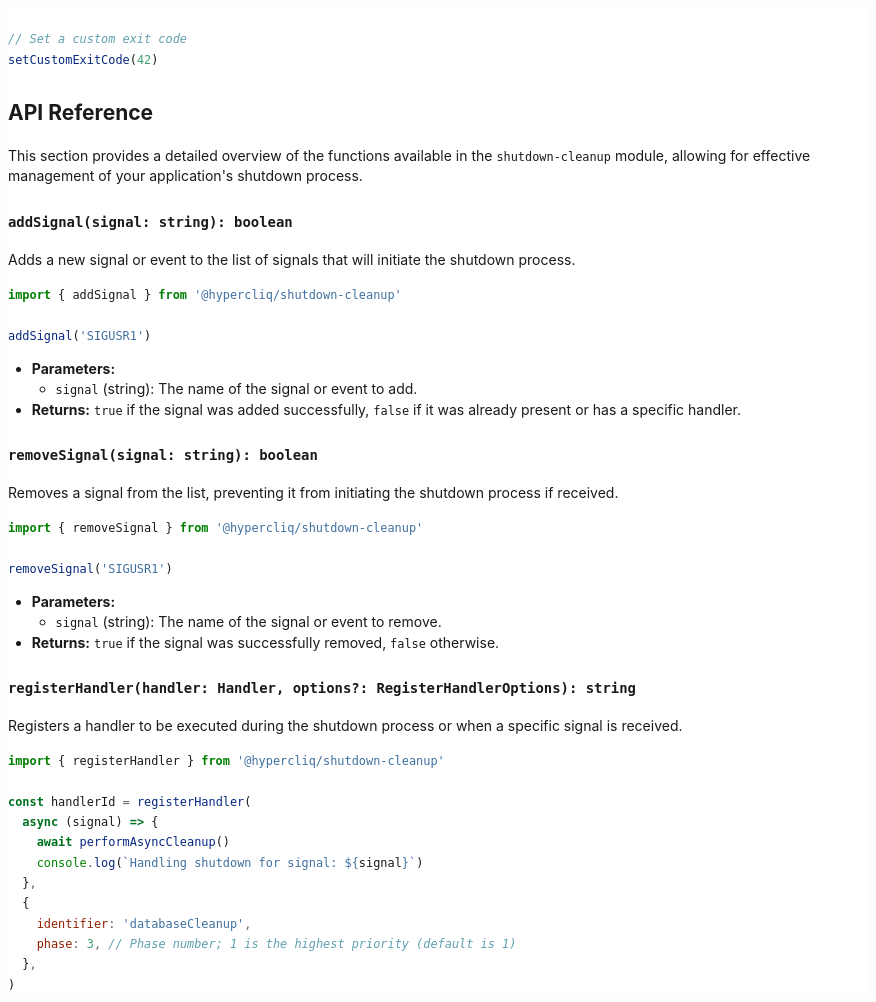 ```js

// Set a custom exit code
setCustomExitCode(42)
```

## API Reference

This section provides a detailed overview of the functions available in the `shutdown-cleanup` module, allowing for effective management of your application's shutdown process.

### `addSignal(signal: string): boolean`

Adds a new signal or event to the list of signals that will initiate the shutdown process.

```js
import { addSignal } from '@hypercliq/shutdown-cleanup'

addSignal('SIGUSR1')
```

- **Parameters:**
  - `signal` (string): The name of the signal or event to add.
- **Returns:** `true` if the signal was added successfully, `false` if it was already present or has a specific handler.

### `removeSignal(signal: string): boolean`

Removes a signal from the list, preventing it from initiating the shutdown process if received.

```js
import { removeSignal } from '@hypercliq/shutdown-cleanup'

removeSignal('SIGUSR1')
```

- **Parameters:**
  - `signal` (string): The name of the signal or event to remove.
- **Returns:** `true` if the signal was successfully removed, `false` otherwise.

### `registerHandler(handler: Handler, options?: RegisterHandlerOptions): string`

Registers a handler to be executed during the shutdown process or when a specific signal is received.

```js
import { registerHandler } from '@hypercliq/shutdown-cleanup'

const handlerId = registerHandler(
  async (signal) => {
    await performAsyncCleanup()
    console.log(`Handling shutdown for signal: ${signal}`)
  },
  {
    identifier: 'databaseCleanup',
    phase: 3, // Phase number; 1 is the highest priority (default is 1)
  },
)
```
